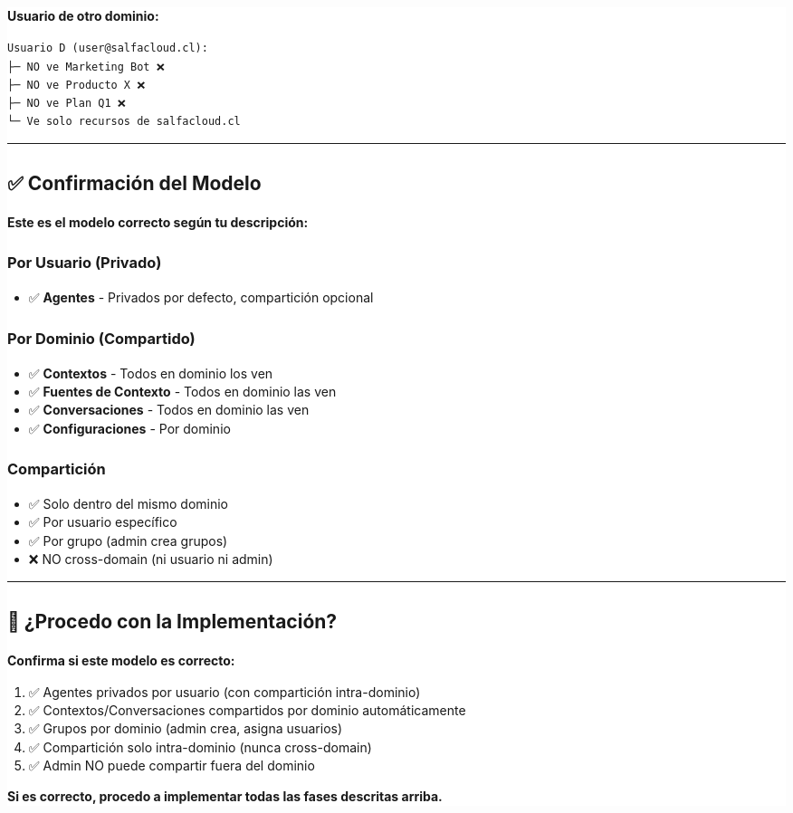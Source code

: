 
**Usuario de otro dominio:**
```
Usuario D (user@salfacloud.cl):
├─ NO ve Marketing Bot ❌
├─ NO ve Producto X ❌
├─ NO ve Plan Q1 ❌
└─ Ve solo recursos de salfacloud.cl
```

---

## ✅ Confirmación del Modelo

**Este es el modelo correcto según tu descripción:**

### Por Usuario (Privado)
- ✅ **Agentes** - Privados por defecto, compartición opcional

### Por Dominio (Compartido)
- ✅ **Contextos** - Todos en dominio los ven
- ✅ **Fuentes de Contexto** - Todos en dominio las ven  
- ✅ **Conversaciones** - Todos en dominio las ven
- ✅ **Configuraciones** - Por dominio

### Compartición
- ✅ Solo dentro del mismo dominio
- ✅ Por usuario específico
- ✅ Por grupo (admin crea grupos)
- ❌ NO cross-domain (ni usuario ni admin)

---

## 🚀 ¿Procedo con la Implementación?

**Confirma si este modelo es correcto:**

1. ✅ Agentes privados por usuario (con compartición intra-dominio)
2. ✅ Contextos/Conversaciones compartidos por dominio automáticamente
3. ✅ Grupos por dominio (admin crea, asigna usuarios)
4. ✅ Compartición solo intra-dominio (nunca cross-domain)
5. ✅ Admin NO puede compartir fuera del dominio

**Si es correcto, procedo a implementar todas las fases descritas arriba.**

